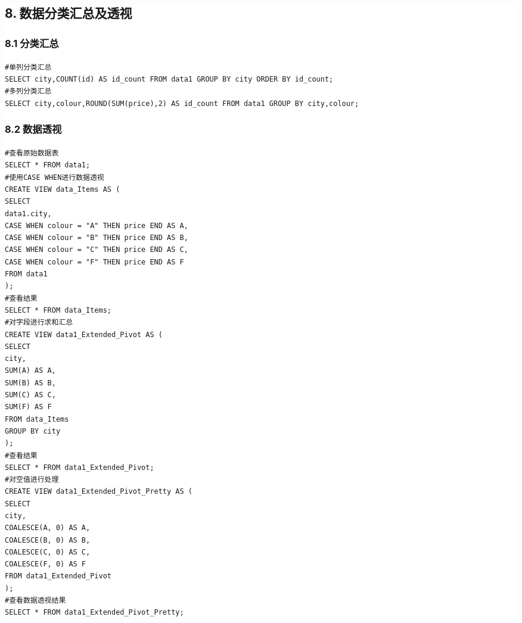 ## 8. 数据分类汇总及透视

### 8.1 分类汇总

	#单列分类汇总
	SELECT city,COUNT(id) AS id_count FROM data1 GROUP BY city ORDER BY id_count;
	#多列分类汇总
	SELECT city,colour,ROUND(SUM(price),2) AS id_count FROM data1 GROUP BY city,colour;

### 8.2 数据透视

	#查看原始数据表
	SELECT * FROM data1;
	#使用CASE WHEN进行数据透视
	CREATE VIEW data_Items AS (
	SELECT
	data1.city,
	CASE WHEN colour = "A" THEN price END AS A,
	CASE WHEN colour = "B" THEN price END AS B,
	CASE WHEN colour = "C" THEN price END AS C,
	CASE WHEN colour = "F" THEN price END AS F
	FROM data1
	);
	#查看结果
	SELECT * FROM data_Items;
	#对字段进行求和汇总
	CREATE VIEW data1_Extended_Pivot AS (
	SELECT
	city,
	SUM(A) AS A,
	SUM(B) AS B,
	SUM(C) AS C,
	SUM(F) AS F
	FROM data_Items
	GROUP BY city
	);
	#查看结果
	SELECT * FROM data1_Extended_Pivot;
	#对空值进行处理
	CREATE VIEW data1_Extended_Pivot_Pretty AS (
	SELECT
	city,
	COALESCE(A, 0) AS A,
	COALESCE(B, 0) AS B,
	COALESCE(C, 0) AS C,
	COALESCE(F, 0) AS F
	FROM data1_Extended_Pivot
	);
	#查看数据透视结果
	SELECT * FROM data1_Extended_Pivot_Pretty;
